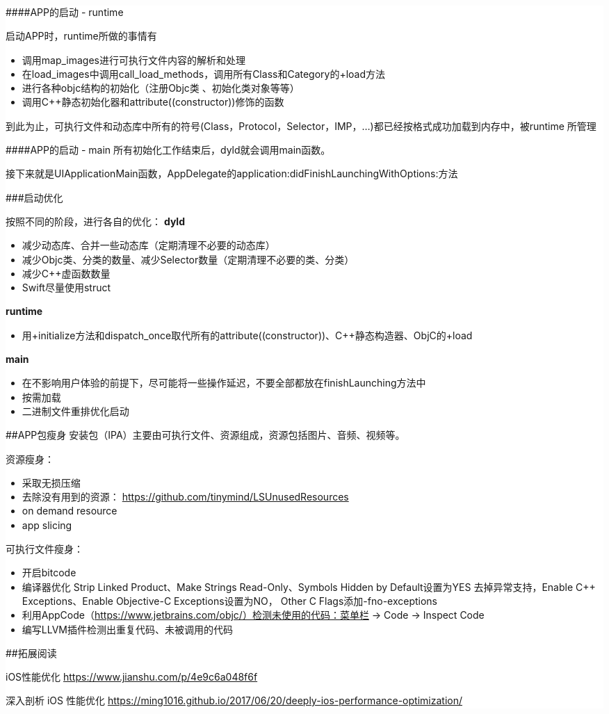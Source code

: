 ####APP的启动 - runtime

启动APP时，runtime所做的事情有
* 调用map_images进行可执行文件内容的解析和处理
* 在load_images中调用call_load_methods，调用所有Class和Category的+load方法
* 进行各种objc结构的初始化（注册Objc类 、初始化类对象等等）
* 调用C++静态初始化器和attribute((constructor))修饰的函数

到此为止，可执行文件和动态库中所有的符号(Class，Protocol，Selector，IMP，…)都已经按格式成功加载到内存中，被runtime 所管理

####APP的启动 - main
所有初始化工作结束后，dyld就会调用main函数。

接下来就是UIApplicationMain函数，AppDelegate的application:didFinishLaunchingWithOptions:方法

###启动优化

按照不同的阶段，进行各自的优化：
**dyld**
* 减少动态库、合并一些动态库（定期清理不必要的动态库）
* 减少Objc类、分类的数量、减少Selector数量（定期清理不必要的类、分类）
* 减少C++虚函数数量
* Swift尽量使用struct

**runtime**
* 用+initialize方法和dispatch_once取代所有的attribute((constructor))、C++静态构造器、ObjC的+load

**main**
* 在不影响用户体验的前提下，尽可能将一些操作延迟，不要全部都放在finishLaunching方法中
* 按需加载
* 二进制文件重排优化启动



##APP包瘦身
安装包（IPA）主要由可执行文件、资源组成，资源包括图片、音频、视频等。

资源瘦身：
* 采取无损压缩
* 去除没有用到的资源： https://github.com/tinymind/LSUnusedResources
* on demand resource
* app slicing

可执行文件瘦身：
* 开启bitcode
* 编译器优化
Strip Linked Product、Make Strings Read-Only、Symbols Hidden by Default设置为YES
去掉异常支持，Enable C++ Exceptions、Enable Objective-C Exceptions设置为NO， Other C Flags添加-fno-exceptions
* 利用AppCode（https://www.jetbrains.com/objc/）检测未使用的代码：菜单栏 -> Code -> Inspect Code
* 编写LLVM插件检测出重复代码、未被调用的代码




##拓展阅读

iOS性能优化
https://www.jianshu.com/p/4e9c6a048f6f

深入剖析 iOS 性能优化
https://ming1016.github.io/2017/06/20/deeply-ios-performance-optimization/
